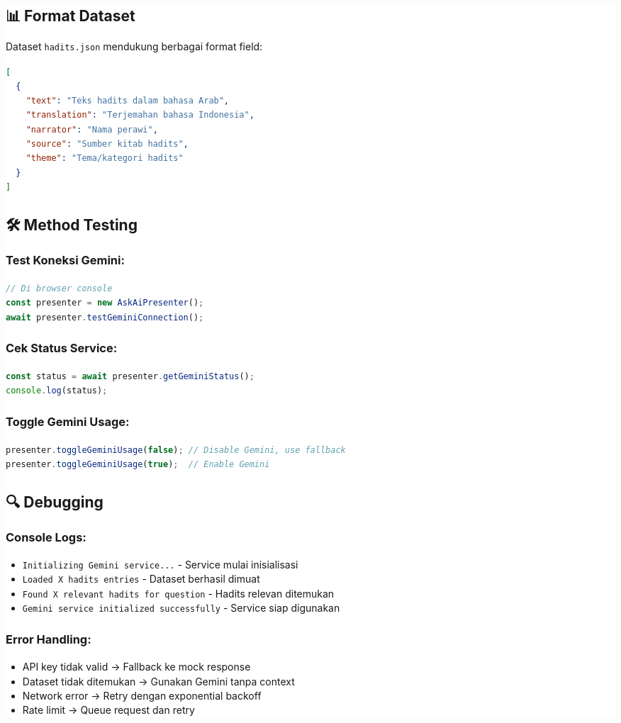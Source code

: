 ## 📊 Format Dataset

Dataset `hadits.json` mendukung berbagai format field:
```json
[
  {
    "text": "Teks hadits dalam bahasa Arab",
    "translation": "Terjemahan bahasa Indonesia", 
    "narrator": "Nama perawi",
    "source": "Sumber kitab hadits",
    "theme": "Tema/kategori hadits"
  }
]
```

## 🛠️ Method Testing

### Test Koneksi Gemini:
```javascript
// Di browser console
const presenter = new AskAiPresenter();
await presenter.testGeminiConnection();
```

### Cek Status Service:
```javascript
const status = await presenter.getGeminiStatus();
console.log(status);
```

### Toggle Gemini Usage:
```javascript
presenter.toggleGeminiUsage(false); // Disable Gemini, use fallback
presenter.toggleGeminiUsage(true);  // Enable Gemini
```

## 🔍 Debugging

### Console Logs:
- `Initializing Gemini service...` - Service mulai inisialisasi
- `Loaded X hadits entries` - Dataset berhasil dimuat
- `Found X relevant hadits for question` - Hadits relevan ditemukan
- `Gemini service initialized successfully` - Service siap digunakan

### Error Handling:
- API key tidak valid → Fallback ke mock response
- Dataset tidak ditemukan → Gunakan Gemini tanpa context
- Network error → Retry dengan exponential backoff
- Rate limit → Queue request dan retry
